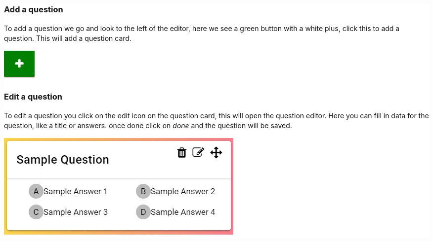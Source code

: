 
### Add a question
To add a question we go and look to the left of the editor, here we see a green button with a white plus, click this to add a question. This will add a question card.

![](./docs/images/quiz_editor_add_question.PNG)

### Edit a question
To edit a question you click on the edit icon on the question card, this will open the question editor. Here you can fill in data for the question, like a title or answers. once done click on *done* and the question will be saved.

![](./docs/images/quiz_editor_question_card.PNG)
